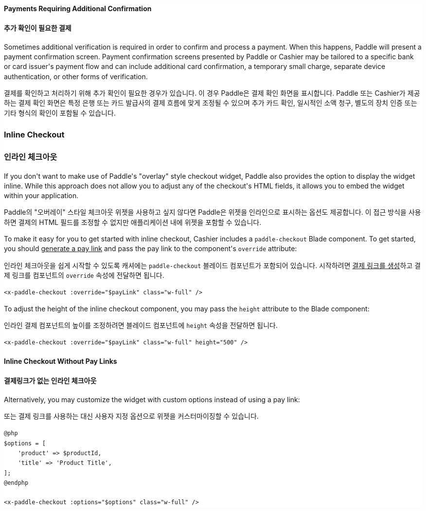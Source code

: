 <a name="payments-requiring-additional-confirmation"></a>
#### Payments Requiring Additional Confirmation
#### 추가 확인이 필요한 결제

Sometimes additional verification is required in order to confirm and process a payment. When this happens, Paddle will present a payment confirmation screen. Payment confirmation screens presented by Paddle or Cashier may be tailored to a specific bank or card issuer's payment flow and can include additional card confirmation, a temporary small charge, separate device authentication, or other forms of verification.

결제를 확인하고 처리하기 위해 추가 확인이 필요한 경우가 있습니다. 이 경우 Paddle은 결제 확인 화면을 표시합니다. Paddle 또는 Cashier가 제공하는 결제 확인 화면은 특정 은행 또는 카드 발급사의 결제 흐름에 맞게 조정될 수 있으며 추가 카드 확인, 일시적인 소액 청구, 별도의 장치 인증 또는 기타 형식의 확인이 포함될 수 있습니다.

<a name="inline-checkout"></a>
### Inline Checkout
### 인라인 체크아웃

If you don't want to make use of Paddle's "overlay" style checkout widget, Paddle also provides the option to display the widget inline. While this approach does not allow you to adjust any of the checkout's HTML fields, it allows you to embed the widget within your application.

Paddle의 "오버레이" 스타일 체크아웃 위젯을 사용하고 싶지 않다면 Paddle은 위젯을 인라인으로 표시하는 옵션도 제공합니다. 이 접근 방식을 사용하면 결제의 HTML 필드를 조정할 수 없지만 애플리케이션 내에 위젯을 포함할 수 있습니다.

To make it easy for you to get started with inline checkout, Cashier includes a `paddle-checkout` Blade component. To get started, you should [generate a pay link](#pay-links) and pass the pay link to the component's `override` attribute:

인라인 체크아웃을 쉽게 시작할 수 있도록 캐셔에는 `paddle-checkout` 블레이드 컴포넌트가 포함되어 있습니다. 시작하려면 [결제 링크를 생성](#pay-links)하고 결제 링크를 컴포넌트의 `override` 속성에 전달하면 됩니다.

```blade
<x-paddle-checkout :override="$payLink" class="w-full" />
```

To adjust the height of the inline checkout component, you may pass the `height` attribute to the Blade component:

인라인 결제 컴포넌트의 높이를 조정하려면 블레이드 컴포넌트에 `height` 속성을 전달하면 됩니다.

```blade
<x-paddle-checkout :override="$payLink" class="w-full" height="500" />
```

<a name="inline-checkout-without-pay-links"></a>
#### Inline Checkout Without Pay Links
#### 결제링크가 없는 인라인 체크아웃

Alternatively, you may customize the widget with custom options instead of using a pay link:

또는 결제 링크를 사용하는 대신 사용자 지정 옵션으로 위젯을 커스터마이징할 수 있습니다.

```blade
@php
$options = [
    'product' => $productId,
    'title' => 'Product Title',
];
@endphp

<x-paddle-checkout :options="$options" class="w-full" />
```
